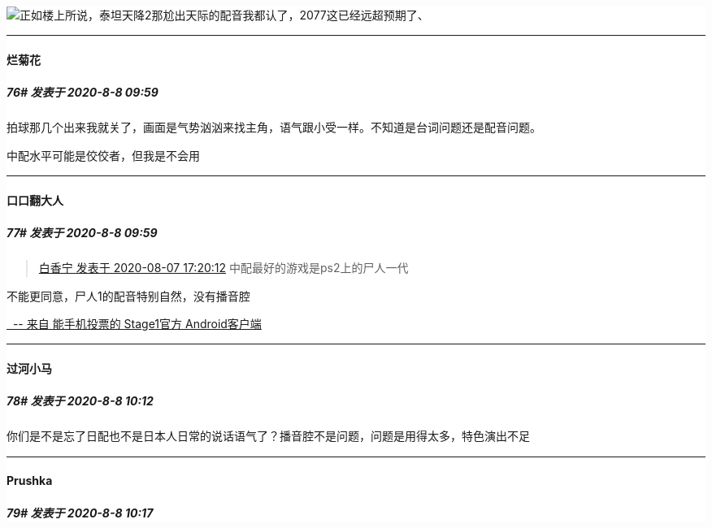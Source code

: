 

<img src="https://static.saraba1st.com/image/smiley/face2017/067.png" referrerpolicy="no-referrer">正如楼上所说，泰坦天降2那尬出天际的配音我都认了，2077这已经远超预期了、







*****

####  烂菊花  
##### 76#       发表于 2020-8-8 09:59




拍球那几个出来我就关了，画面是气势汹汹来找主角，语气跟小受一样。不知道是台词问题还是配音问题。

中配水平可能是佼佼者，但我是不会用







*****

####  口口翻大人  
##### 77#       发表于 2020-8-8 09:59



<blockquote><a href="httphttps://bbs.saraba1st.com/2b/forum.php?mod=redirect&amp;goto=findpost&amp;pid=48350854&amp;ptid=1953607" target="_blank">白香宁 发表于 2020-08-07 17:20:12</a>
中配最好的游戏是ps2上的尸人一代</blockquote>不能更同意，尸人1的配音特别自然，没有播音腔

[  -- 来自 能手机投票的 Stage1官方 Android客户端](https://www.coolapk.com/apk/140634)







*****

####  过河小马  
##### 78#       发表于 2020-8-8 10:12




你们是不是忘了日配也不是日本人日常的说话语气了？播音腔不是问题，问题是用得太多，特色演出不足







*****

####  Prushka  
##### 79#       发表于 2020-8-8 10:17
